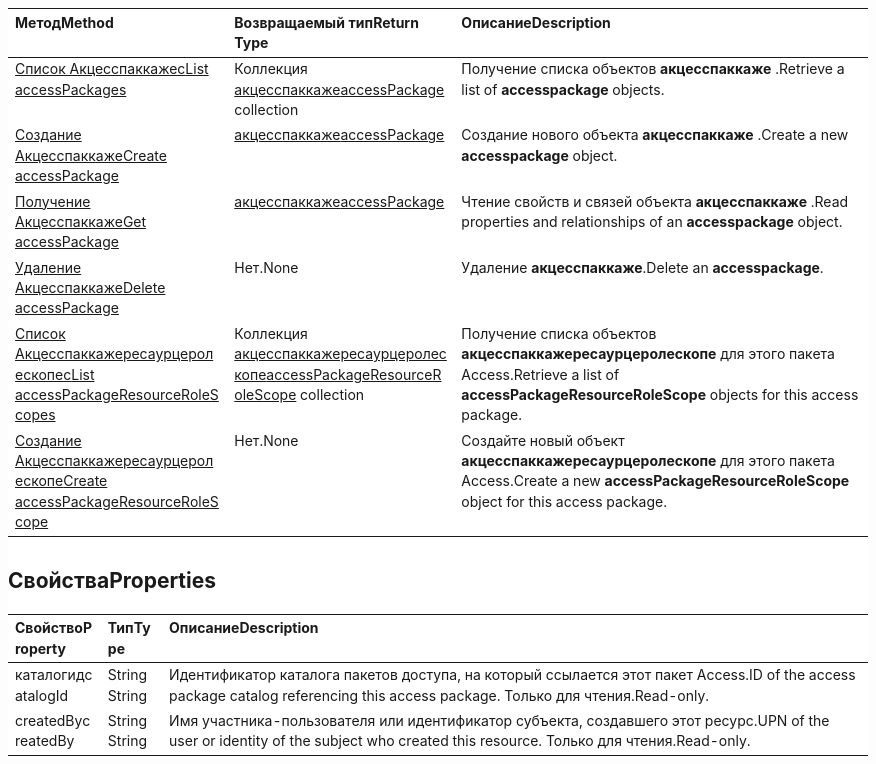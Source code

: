 | <span data-ttu-id="d7d98-109">Метод</span><span class="sxs-lookup"><span data-stu-id="d7d98-109">Method</span></span>       | <span data-ttu-id="d7d98-110">Возвращаемый тип</span><span class="sxs-lookup"><span data-stu-id="d7d98-110">Return Type</span></span> | <span data-ttu-id="d7d98-111">Описание</span><span class="sxs-lookup"><span data-stu-id="d7d98-111">Description</span></span> |
|:-------------|:------------|:------------|
| [<span data-ttu-id="d7d98-112">Список Акцесспаккажес</span><span class="sxs-lookup"><span data-stu-id="d7d98-112">List accessPackages</span></span>](../api/accesspackage-list.md) | <span data-ttu-id="d7d98-113">Коллекция [акцесспаккаже](accesspackage.md)</span><span class="sxs-lookup"><span data-stu-id="d7d98-113">[accessPackage](accesspackage.md) collection</span></span> | <span data-ttu-id="d7d98-114">Получение списка объектов **акцесспаккаже** .</span><span class="sxs-lookup"><span data-stu-id="d7d98-114">Retrieve a list of **accesspackage** objects.</span></span> |
| [<span data-ttu-id="d7d98-115">Создание Акцесспаккаже</span><span class="sxs-lookup"><span data-stu-id="d7d98-115">Create accessPackage</span></span>](../api/accesspackage-post.md) | [<span data-ttu-id="d7d98-116">акцесспаккаже</span><span class="sxs-lookup"><span data-stu-id="d7d98-116">accessPackage</span></span>](accesspackage.md) | <span data-ttu-id="d7d98-117">Создание нового объекта **акцесспаккаже** .</span><span class="sxs-lookup"><span data-stu-id="d7d98-117">Create a new **accesspackage** object.</span></span> |
| [<span data-ttu-id="d7d98-118">Получение Акцесспаккаже</span><span class="sxs-lookup"><span data-stu-id="d7d98-118">Get accessPackage</span></span>](../api/accesspackage-get.md) | [<span data-ttu-id="d7d98-119">акцесспаккаже</span><span class="sxs-lookup"><span data-stu-id="d7d98-119">accessPackage</span></span>](accesspackage.md) | <span data-ttu-id="d7d98-120">Чтение свойств и связей объекта **акцесспаккаже** .</span><span class="sxs-lookup"><span data-stu-id="d7d98-120">Read properties and relationships of an **accesspackage** object.</span></span> |
| [<span data-ttu-id="d7d98-121">Удаление Акцесспаккаже</span><span class="sxs-lookup"><span data-stu-id="d7d98-121">Delete accessPackage</span></span>](../api/accesspackage-delete.md) |<span data-ttu-id="d7d98-122">Нет.</span><span class="sxs-lookup"><span data-stu-id="d7d98-122">None</span></span> | <span data-ttu-id="d7d98-123">Удаление **акцесспаккаже**.</span><span class="sxs-lookup"><span data-stu-id="d7d98-123">Delete an **accesspackage**.</span></span> |
| [<span data-ttu-id="d7d98-124">Список Акцесспаккажересаурцеролескопес</span><span class="sxs-lookup"><span data-stu-id="d7d98-124">List accessPackageResourceRoleScopes</span></span>](../api/accesspackage-list-accesspackageresourcerolescopes.md) | <span data-ttu-id="d7d98-125">Коллекция [акцесспаккажересаурцеролескопе](accesspackageresourcerolescope.md)</span><span class="sxs-lookup"><span data-stu-id="d7d98-125">[accessPackageResourceRoleScope](accesspackageresourcerolescope.md) collection</span></span> | <span data-ttu-id="d7d98-126">Получение списка объектов **акцесспаккажересаурцеролескопе** для этого пакета Access.</span><span class="sxs-lookup"><span data-stu-id="d7d98-126">Retrieve a list of **accessPackageResourceRoleScope** objects for this access package.</span></span> |
| [<span data-ttu-id="d7d98-127">Создание Акцесспаккажересаурцеролескопе</span><span class="sxs-lookup"><span data-stu-id="d7d98-127">Create accessPackageResourceRoleScope</span></span>](../api/accesspackage-post-accesspackageresourcerolescopes.md) |<span data-ttu-id="d7d98-128">Нет.</span><span class="sxs-lookup"><span data-stu-id="d7d98-128">None</span></span> | <span data-ttu-id="d7d98-129">Создайте новый объект **акцесспаккажересаурцеролескопе** для этого пакета Access.</span><span class="sxs-lookup"><span data-stu-id="d7d98-129">Create a new **accessPackageResourceRoleScope** object for this access package.</span></span> |

## <a name="properties"></a><span data-ttu-id="d7d98-130">Свойства</span><span class="sxs-lookup"><span data-stu-id="d7d98-130">Properties</span></span>

| <span data-ttu-id="d7d98-131">Свойство</span><span class="sxs-lookup"><span data-stu-id="d7d98-131">Property</span></span>     | <span data-ttu-id="d7d98-132">Тип</span><span class="sxs-lookup"><span data-stu-id="d7d98-132">Type</span></span>        | <span data-ttu-id="d7d98-133">Описание</span><span class="sxs-lookup"><span data-stu-id="d7d98-133">Description</span></span> |
|:-------------|:------------|:------------|
|<span data-ttu-id="d7d98-134">каталогид</span><span class="sxs-lookup"><span data-stu-id="d7d98-134">catalogId</span></span>|<span data-ttu-id="d7d98-135">String</span><span class="sxs-lookup"><span data-stu-id="d7d98-135">String</span></span>|<span data-ttu-id="d7d98-136">Идентификатор каталога пакетов доступа, на который ссылается этот пакет Access.</span><span class="sxs-lookup"><span data-stu-id="d7d98-136">ID of the access package catalog referencing this access package.</span></span> <span data-ttu-id="d7d98-137">Только для чтения.</span><span class="sxs-lookup"><span data-stu-id="d7d98-137">Read-only.</span></span>|
|<span data-ttu-id="d7d98-138">createdBy</span><span class="sxs-lookup"><span data-stu-id="d7d98-138">createdBy</span></span>|<span data-ttu-id="d7d98-139">String</span><span class="sxs-lookup"><span data-stu-id="d7d98-139">String</span></span>|<span data-ttu-id="d7d98-140">Имя участника-пользователя или идентификатор субъекта, создавшего этот ресурс.</span><span class="sxs-lookup"><span data-stu-id="d7d98-140">UPN of the user or identity of the subject who created this resource.</span></span> <span data-ttu-id="d7d98-141">Только для чтения.</span><span class="sxs-lookup"><span data-stu-id="d7d98-141">Read-only.</span></span>|